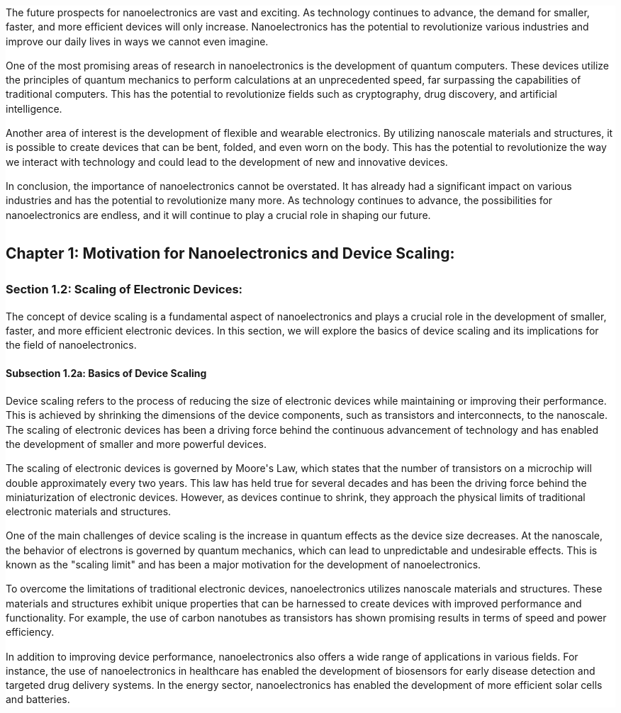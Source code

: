 The future prospects for nanoelectronics are vast and exciting. As technology continues to advance, the demand for smaller, faster, and more efficient devices will only increase. Nanoelectronics has the potential to revolutionize various industries and improve our daily lives in ways we cannot even imagine.

One of the most promising areas of research in nanoelectronics is the development of quantum computers. These devices utilize the principles of quantum mechanics to perform calculations at an unprecedented speed, far surpassing the capabilities of traditional computers. This has the potential to revolutionize fields such as cryptography, drug discovery, and artificial intelligence.

Another area of interest is the development of flexible and wearable electronics. By utilizing nanoscale materials and structures, it is possible to create devices that can be bent, folded, and even worn on the body. This has the potential to revolutionize the way we interact with technology and could lead to the development of new and innovative devices.

In conclusion, the importance of nanoelectronics cannot be overstated. It has already had a significant impact on various industries and has the potential to revolutionize many more. As technology continues to advance, the possibilities for nanoelectronics are endless, and it will continue to play a crucial role in shaping our future.


## Chapter 1: Motivation for Nanoelectronics and Device Scaling:

### Section 1.2: Scaling of Electronic Devices:

The concept of device scaling is a fundamental aspect of nanoelectronics and plays a crucial role in the development of smaller, faster, and more efficient electronic devices. In this section, we will explore the basics of device scaling and its implications for the field of nanoelectronics.

#### Subsection 1.2a: Basics of Device Scaling

Device scaling refers to the process of reducing the size of electronic devices while maintaining or improving their performance. This is achieved by shrinking the dimensions of the device components, such as transistors and interconnects, to the nanoscale. The scaling of electronic devices has been a driving force behind the continuous advancement of technology and has enabled the development of smaller and more powerful devices.

The scaling of electronic devices is governed by Moore's Law, which states that the number of transistors on a microchip will double approximately every two years. This law has held true for several decades and has been the driving force behind the miniaturization of electronic devices. However, as devices continue to shrink, they approach the physical limits of traditional electronic materials and structures.

One of the main challenges of device scaling is the increase in quantum effects as the device size decreases. At the nanoscale, the behavior of electrons is governed by quantum mechanics, which can lead to unpredictable and undesirable effects. This is known as the "scaling limit" and has been a major motivation for the development of nanoelectronics.

To overcome the limitations of traditional electronic devices, nanoelectronics utilizes nanoscale materials and structures. These materials and structures exhibit unique properties that can be harnessed to create devices with improved performance and functionality. For example, the use of carbon nanotubes as transistors has shown promising results in terms of speed and power efficiency.

In addition to improving device performance, nanoelectronics also offers a wide range of applications in various fields. For instance, the use of nanoelectronics in healthcare has enabled the development of biosensors for early disease detection and targeted drug delivery systems. In the energy sector, nanoelectronics has enabled the development of more efficient solar cells and batteries.
